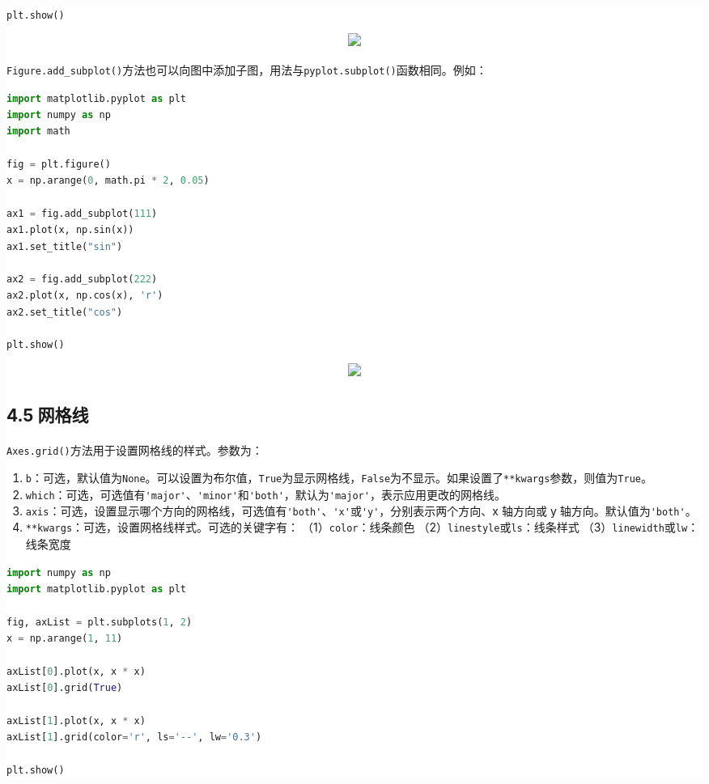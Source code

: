 ```python
plt.show()
```

<div align="center">
    <img src="https://cdn.staticaly.com/gh/zzx-JLU/images_for_markdown@main/Matplotlib/14.png" style="margin-top: -15px">
</div>

`Figure.add_subplot()`方法也可以向图中添加子图，用法与`pyplot.subplot()`函数相同。例如：

```python
import matplotlib.pyplot as plt
import numpy as np
import math

fig = plt.figure()
x = np.arange(0, math.pi * 2, 0.05)

ax1 = fig.add_subplot(111)
ax1.plot(x, np.sin(x))
ax1.set_title("sin")

ax2 = fig.add_subplot(222)
ax2.plot(x, np.cos(x), 'r')
ax2.set_title("cos")

plt.show()
```

<div align="center">
    <img src="https://cdn.staticaly.com/gh/zzx-JLU/images_for_markdown@main/Matplotlib/15.png" style="margin-top: -15px">
</div>

## 4.5 网格线

`Axes.grid()`方法用于设置网格线的样式。参数为：

1. `b`：可选，默认值为`None`。可以设置为布尔值，`True`为显示网格线，`False`为不显示。如果设置了`**kwargs`参数，则值为`True`。
2. `which`：可选，可选值有`'major'`、`'minor'`和`'both'`，默认为`'major'`，表示应用更改的网格线。
3. `axis`：可选，设置显示哪个方向的网格线，可选值有`'both'`、`'x'`或`'y'`，分别表示两个方向、x 轴方向或 y 轴方向。默认值为`'both'`。
4. `**kwargs`：可选，设置网格线样式。可选的关键字有：
   （1）`color`：线条颜色
   （2）`linestyle`或`ls`：线条样式
   （3）`linewidth`或`lw`：线条宽度

```python
import numpy as np
import matplotlib.pyplot as plt

fig, axList = plt.subplots(1, 2)
x = np.arange(1, 11)

axList[0].plot(x, x * x)
axList[0].grid(True)

axList[1].plot(x, x * x)
axList[1].grid(color='r', ls='--', lw='0.3')

plt.show()
```
